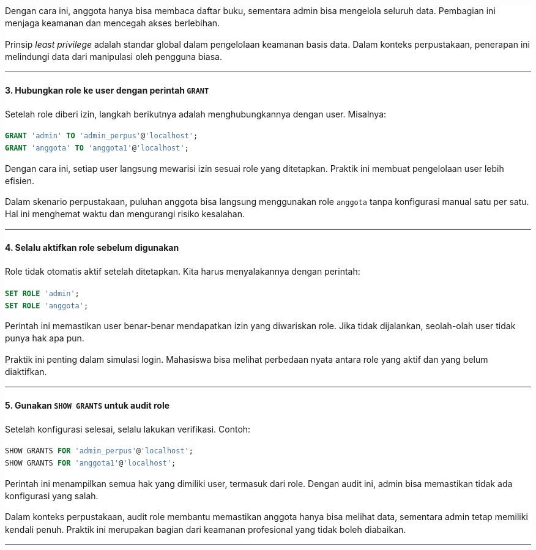 Dengan cara ini, anggota hanya bisa membaca daftar buku, sementara admin bisa mengelola seluruh data. Pembagian ini menjaga keamanan dan mencegah akses berlebihan.

Prinsip *least privilege* adalah standar global dalam pengelolaan keamanan basis data. Dalam konteks perpustakaan, penerapan ini melindungi data dari manipulasi oleh pengguna biasa.

---

#### 3. Hubungkan role ke user dengan perintah `GRANT`

Setelah role diberi izin, langkah berikutnya adalah menghubungkannya dengan user. Misalnya:

```sql
GRANT 'admin' TO 'admin_perpus'@'localhost';
GRANT 'anggota' TO 'anggota1'@'localhost';
```

Dengan cara ini, setiap user langsung mewarisi izin sesuai role yang ditetapkan. Praktik ini membuat pengelolaan user lebih efisien.

Dalam skenario perpustakaan, puluhan anggota bisa langsung menggunakan role `anggota` tanpa konfigurasi manual satu per satu. Hal ini menghemat waktu dan mengurangi risiko kesalahan.

---

#### 4. Selalu aktifkan role sebelum digunakan

Role tidak otomatis aktif setelah ditetapkan. Kita harus menyalakannya dengan perintah:

```sql
SET ROLE 'admin';
SET ROLE 'anggota';
```

Perintah ini memastikan user benar-benar mendapatkan izin yang diwariskan role. Jika tidak dijalankan, seolah-olah user tidak punya hak apa pun.

Praktik ini penting dalam simulasi login. Mahasiswa bisa melihat perbedaan nyata antara role yang aktif dan yang belum diaktifkan.

---

#### 5. Gunakan `SHOW GRANTS` untuk audit role

Setelah konfigurasi selesai, selalu lakukan verifikasi. Contoh:

```sql
SHOW GRANTS FOR 'admin_perpus'@'localhost';
SHOW GRANTS FOR 'anggota1'@'localhost';
```

Perintah ini menampilkan semua hak yang dimiliki user, termasuk dari role. Dengan audit ini, admin bisa memastikan tidak ada konfigurasi yang salah.

Dalam konteks perpustakaan, audit role membantu memastikan anggota hanya bisa melihat data, sementara admin tetap memiliki kendali penuh. Praktik ini merupakan bagian dari keamanan profesional yang tidak boleh diabaikan.

---
